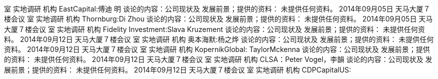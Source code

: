 室
实地调研
机构
EastCapital:傅迪
明
谈论的内容：公司现状及
发展前景；提供的资料：
未提供任何资料。
2014年09月05日
天马大厦７楼会议
室
实地调研
机构
Thornburg:Di
Zhou
谈论的内容：公司现状及
发展前景；提供的资料：
未提供任何资料。
2014年09月05日
天马大厦７楼会议
室
实地调研
机构
Fidelity
Investment:Slava
Kruzement
谈论的内容：公司现状及
发展前景；提供的资料：
未提供任何资料。
2014年09月12日
天马大厦７楼会议
室
实地调研
机构
奥本海默:杨之烨
谈论的内容：公司现状及
发展前景；提供的资料：
未提供任何资料。
2014年09月12日
天马大厦７楼会议
室
实地调研
机构
KopernikGlobal:
TaylorMckenna
谈论的内容：公司现状及
发展前景；提供的资料：
未提供任何资料。
2014年09月12日
天马大厦７楼会议
室
实地调研
机构
CLSA：Peter
Vogel，李韻
谈论的内容：公司现状及
发展前景；提供的资料：
未提供任何资料。
2014年09月12日
天马大厦７楼会议
室
实地调研
机构
CDPCapitalUS: